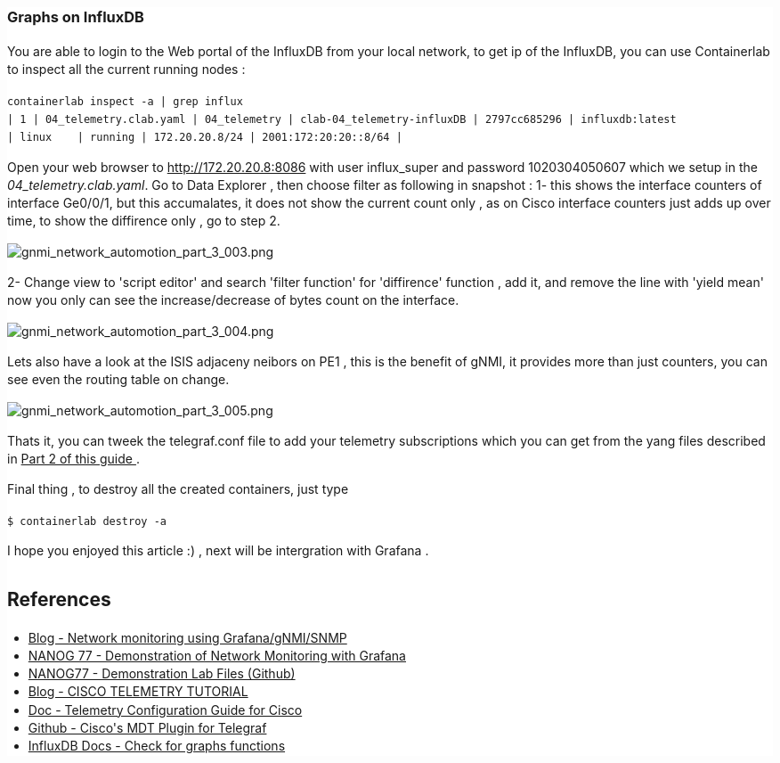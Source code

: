### Graphs on InfluxDB
You are able to login to the Web portal of the InfluxDB from your local network, to get ip of the InfluxDB, you can use Containerlab to inspect all the current running nodes : 

```
containerlab inspect -a | grep influx
| 1 | 04_telemetry.clab.yaml | 04_telemetry | clab-04_telemetry-influxDB | 2797cc685296 | influxdb:latest                 | linux    | running | 172.20.20.8/24 | 2001:172:20:20::8/64 |
```

Open your web browser to http://172.20.20.8:8086 with user influx_super and password 1020304050607 which we setup in the _04_telemetry.clab.yaml_.
Go to Data Explorer , then choose filter as following in snapshot :
1- this shows the interface counters of interface Ge0/0/1, but this accumalates, it does not show the current count only , as on Cisco interface counters just adds up over time, to show the diffirence only , go to step 2.

![gnmi_network_automotion_part_3_003.png](gnmi_network_automotion_part_3_003.png "gnmi_network_automotion_part_3_003.png")

2- Change view to 'script editor' and search 'filter function' for 'diffirence' function , add it, and remove the line with 'yield mean' now you only can see the increase/decrease of bytes count on the interface. 

![gnmi_network_automotion_part_3_004.png](gnmi_network_automotion_part_3_004.png)

Lets also have a look at the ISIS adjaceny neibors on PE1 , this is the benefit of gNMI, it provides more than just counters, you can see even the routing table on change.

![gnmi_network_automotion_part_3_005.png](gnmi_network_automotion_part_3_005.png)

Thats it, you can tweek the telegraf.conf file to add your telemetry subscriptions which you can get from the yang files described in [Part 2 of this guide ](https://dev.to/amrelhusseiny/gnmi-network-automation-part-2-gnmi-configuration-ciscos-ios-xr-2fhj) .

Final thing , to destroy all the created containers, just type 

`$ containerlab destroy -a`

I hope you enjoyed this article :) , next will be intergration with Grafana .

## References 
- [Blog - Network monitoring using Grafana/gNMI/SNMP](https://blog.networktocode.com/post/monitor_your_network_with_gnmi_snmp_and_grafana/)
- [NANOG 77 - Demonstration of Network Monitoring with Grafana](https://pc.nanog.org/static/published/meetings/NANOG77/2057/20191029_Garros_Getting_Started_With_v1.pdf)
- [NANOG77 - Demonstration Lab Files (Github)](https://github.com/dgarros/nanog77-tsdb-tutorial)
- [Blog - CISCO TELEMETRY TUTORIAL](https://ultraconfig.com.au/blog/cisco-telemetry-tutorial-with-telegraf-influxdb-and-grafana/)
- [Doc - Telemetry Configuration Guide for Cisco](https://www.cisco.com/c/en/us/td/docs/iosxr/asr9000/telemetry/b-telemetry-cg-asr9000-61x/b-telemetry-cg-asr9000-61x_chapter_011.html)
- [Github - Cisco's MDT Plugin for Telegraf](https://github.com/influxdata/telegraf/tree/master/plugins/inputs/cisco_telemetry_mdt)
- [InfluxDB Docs - Check for graphs functions](https://docs.influxdata.com/flux/v0.x/stdlib/universe/last/)